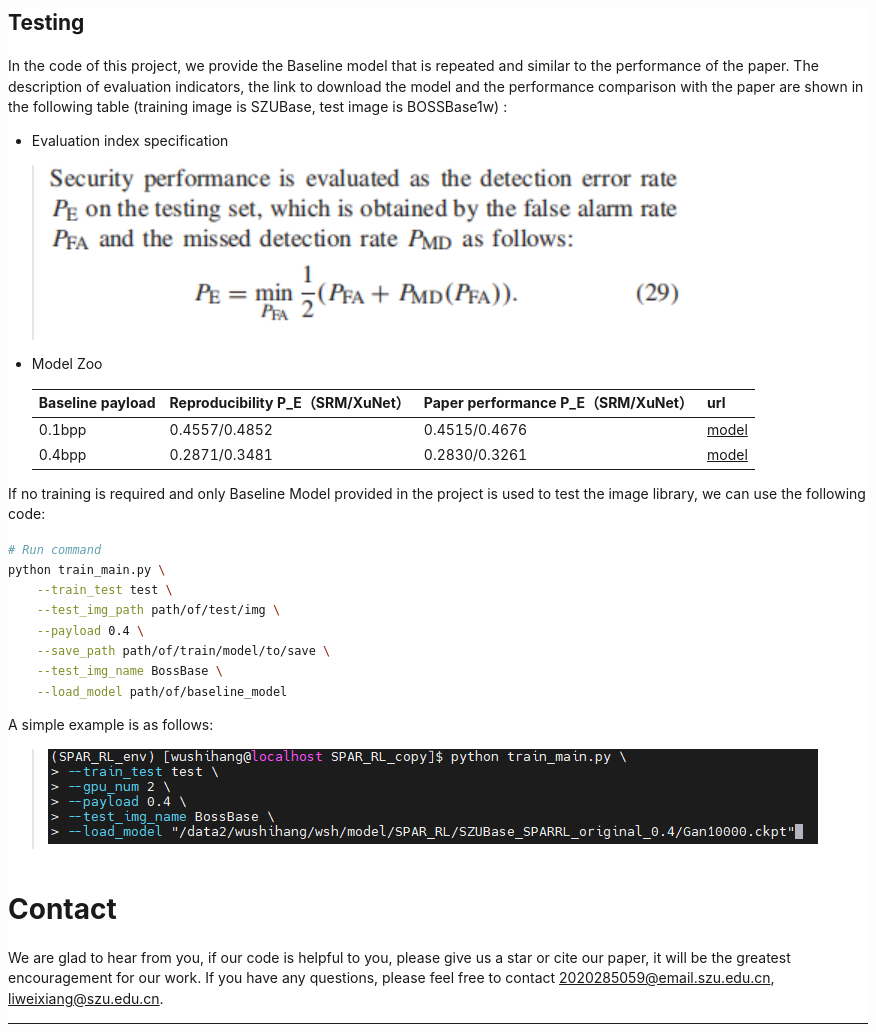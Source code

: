## Testing

In the code of this project, we provide the Baseline model that is repeated and similar to the performance of the paper. The description of evaluation indicators, the link to download the model and the performance comparison with the paper are shown in the following table (training image is SZUBase, test image is BOSSBase1w) :

- Evaluation index specification

> <img src="README.assets/image-20230817205721367.png" alt="image-20230817205721367" style="zoom:150%;" />

- Model Zoo

  | Baseline payload | Reproducibility P_E（SRM/XuNet） | Paper performance P_E（SRM/XuNet） | url                                                          |
  | ---------------- | -------------------------------- | ---------------------------------- | ------------------------------------------------------------ |
  | 0.1bpp           | 0.4557/0.4852                    | 0.4515/0.4676                      | [model](https://pan.baidu.com/s/16QDkz0-iY5b-85Znqo2V2g?pwd=6666) |
  | 0.4bpp           | 0.2871/0.3481                    | 0.2830/0.3261                      | [model](https://pan.baidu.com/s/1mNDZe-eS0349l9alOXQ1kw?pwd=6666) |

If no training is required and only Baseline Model provided in the project is used to test the image library, we can use the following code:

```bash
# Run command
python train_main.py \
    --train_test test \
    --test_img_path path/of/test/img \
    --payload 0.4 \
    --save_path path/of/train/model/to/save \
    --test_img_name BossBase \
    --load_model path/of/baseline_model
```

A simple example is as follows:

>![image-20230817020129085](README.assets/image-20230817020129085.png)

# Contact

We are glad to hear from you, if our code is helpful to you, please give us a star or cite our paper, it will be the greatest encouragement for our work. If you have any questions, please feel free to contact [2020285059@email.szu.edu.cn](mailto:2020285059@email.szu.edu.cn), [liweixiang@szu.edu.cn](mailto:liweixiang@szu.edu.cn).

---